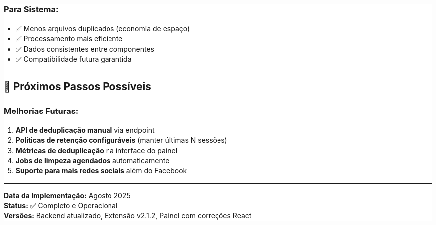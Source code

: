 ### Para Sistema:
- ✅ Menos arquivos duplicados (economia de espaço)
- ✅ Processamento mais eficiente
- ✅ Dados consistentes entre componentes
- ✅ Compatibilidade futura garantida

## 🔮 Próximos Passos Possíveis

### Melhorias Futuras:
1. **API de deduplicação manual** via endpoint
2. **Políticas de retenção configuráveis** (manter últimas N sessões)
3. **Métricas de deduplicação** na interface do painel
4. **Jobs de limpeza agendados** automaticamente
5. **Suporte para mais redes sociais** além do Facebook

---

**Data da Implementação:** Agosto 2025  
**Status:** ✅ Completo e Operacional  
**Versões:** Backend atualizado, Extensão v2.1.2, Painel com correções React